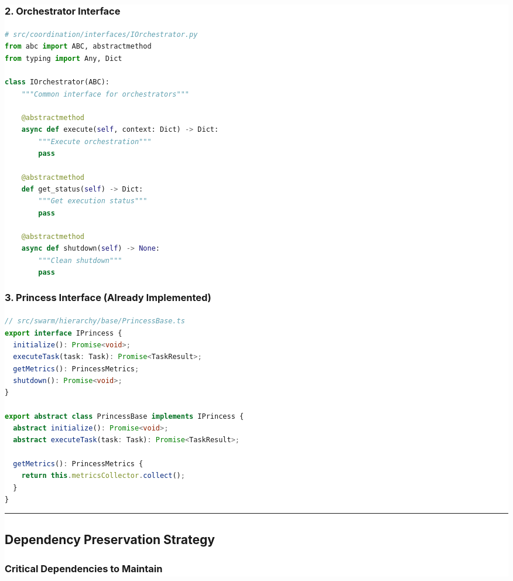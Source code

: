 ### 2. Orchestrator Interface
```python
# src/coordination/interfaces/IOrchestrator.py
from abc import ABC, abstractmethod
from typing import Any, Dict

class IOrchestrator(ABC):
    """Common interface for orchestrators"""

    @abstractmethod
    async def execute(self, context: Dict) -> Dict:
        """Execute orchestration"""
        pass

    @abstractmethod
    def get_status(self) -> Dict:
        """Get execution status"""
        pass

    @abstractmethod
    async def shutdown(self) -> None:
        """Clean shutdown"""
        pass
```

### 3. Princess Interface (Already Implemented)
```typescript
// src/swarm/hierarchy/base/PrincessBase.ts
export interface IPrincess {
  initialize(): Promise<void>;
  executeTask(task: Task): Promise<TaskResult>;
  getMetrics(): PrincessMetrics;
  shutdown(): Promise<void>;
}

export abstract class PrincessBase implements IPrincess {
  abstract initialize(): Promise<void>;
  abstract executeTask(task: Task): Promise<TaskResult>;

  getMetrics(): PrincessMetrics {
    return this.metricsCollector.collect();
  }
}
```

---

## Dependency Preservation Strategy

### Critical Dependencies to Maintain
